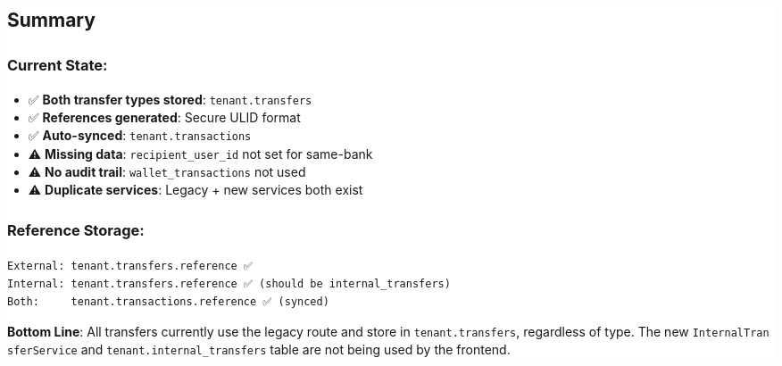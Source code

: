 
## Summary

### Current State:
- ✅ **Both transfer types stored**: `tenant.transfers`
- ✅ **References generated**: Secure ULID format
- ✅ **Auto-synced**: `tenant.transactions`
- ⚠️ **Missing data**: `recipient_user_id` not set for same-bank
- ⚠️ **No audit trail**: `wallet_transactions` not used
- ⚠️ **Duplicate services**: Legacy + new services both exist

### Reference Storage:
```
External: tenant.transfers.reference ✅
Internal: tenant.transfers.reference ✅ (should be internal_transfers)
Both:     tenant.transactions.reference ✅ (synced)
```

**Bottom Line**: All transfers currently use the legacy route and store in `tenant.transfers`, regardless of type. The new `InternalTransferService` and `tenant.internal_transfers` table are not being used by the frontend.
